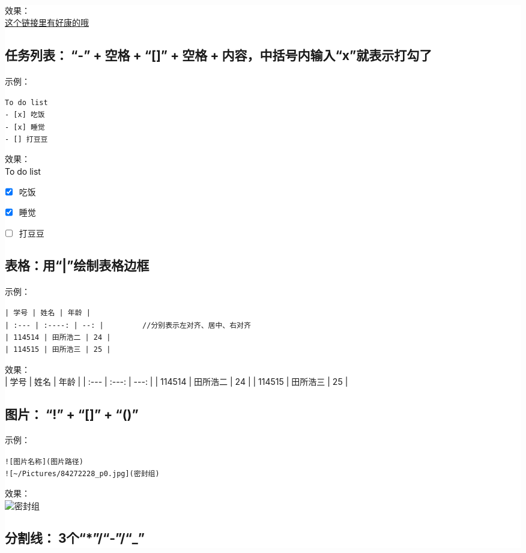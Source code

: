 效果：  
[这个链接里有好康的哦](https://www.bilibili.com/video/BV1GJ411x7h7?spm_id_from=333.337.search-card.all.click&vd_source=1a96df4c111420ce6e09b2bf3ae20a55&t=0.4)

## 任务列表： “-” + 空格 + “[]” + 空格 + 内容，中括号内输入“x”就表示打勾了

示例：  

```
To do list
- [x] 吃饭
- [x] 睡觉
- [] 打豆豆
```

效果：     
To do list

- [x] 吃饭

- [x] 睡觉

- [ ] 打豆豆

## 表格：用“|”绘制表格边框

示例：  

```
| 学号 | 姓名 | 年龄 |
| :--- | :----: | --: |         //分别表示左对齐、居中、右对齐
| 114514 | 田所浩二 | 24 |
| 114515 | 田所浩三 | 25 |
```

效果：  
| 学号 | 姓名 | 年龄 |
| :--- | :---: | ---: |
| 114514 | 田所浩二 | 24 |
| 114515 | 田所浩三 | 25 |

## 图片： “!” + “[]” + “()”

示例：  

```
![图片名称](图片路径)
![~/Pictures/84272228_p0.jpg](密封组)
```

效果：  
![密封组](https://img2022.cnblogs.com/blog/2716741/202208/2716741-20220829181921894-1052095223.jpg)

## 分割线： 3个“*”/“-”/“_”
